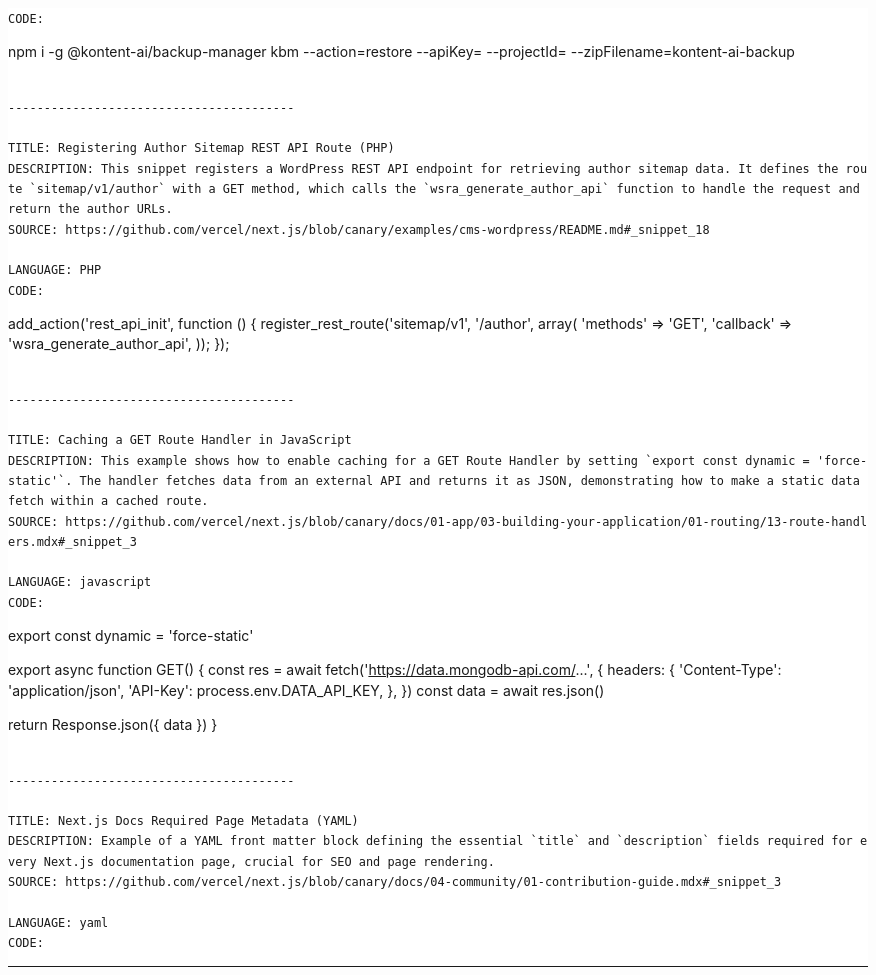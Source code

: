 ```
CODE:
```
npm i -g @kontent-ai/backup-manager
kbm --action=restore --apiKey=<Management API key> --projectId=<Project ID> --zipFilename=kontent-ai-backup
```

----------------------------------------

TITLE: Registering Author Sitemap REST API Route (PHP)
DESCRIPTION: This snippet registers a WordPress REST API endpoint for retrieving author sitemap data. It defines the route `sitemap/v1/author` with a GET method, which calls the `wsra_generate_author_api` function to handle the request and return the author URLs.
SOURCE: https://github.com/vercel/next.js/blob/canary/examples/cms-wordpress/README.md#_snippet_18

LANGUAGE: PHP
CODE:
```
add_action('rest_api_init', function () {
  register_rest_route('sitemap/v1', '/author', array(
    'methods' => 'GET',
    'callback' => 'wsra_generate_author_api',
  ));
});
```

----------------------------------------

TITLE: Caching a GET Route Handler in JavaScript
DESCRIPTION: This example shows how to enable caching for a GET Route Handler by setting `export const dynamic = 'force-static'`. The handler fetches data from an external API and returns it as JSON, demonstrating how to make a static data fetch within a cached route.
SOURCE: https://github.com/vercel/next.js/blob/canary/docs/01-app/03-building-your-application/01-routing/13-route-handlers.mdx#_snippet_3

LANGUAGE: javascript
CODE:
```
export const dynamic = 'force-static'

export async function GET() {
  const res = await fetch('https://data.mongodb-api.com/...', {
    headers: {
      'Content-Type': 'application/json',
      'API-Key': process.env.DATA_API_KEY,
    },
  })
  const data = await res.json()

  return Response.json({ data })
}
```

----------------------------------------

TITLE: Next.js Docs Required Page Metadata (YAML)
DESCRIPTION: Example of a YAML front matter block defining the essential `title` and `description` fields required for every Next.js documentation page, crucial for SEO and page rendering.
SOURCE: https://github.com/vercel/next.js/blob/canary/docs/04-community/01-contribution-guide.mdx#_snippet_3

LANGUAGE: yaml
CODE:
```
---